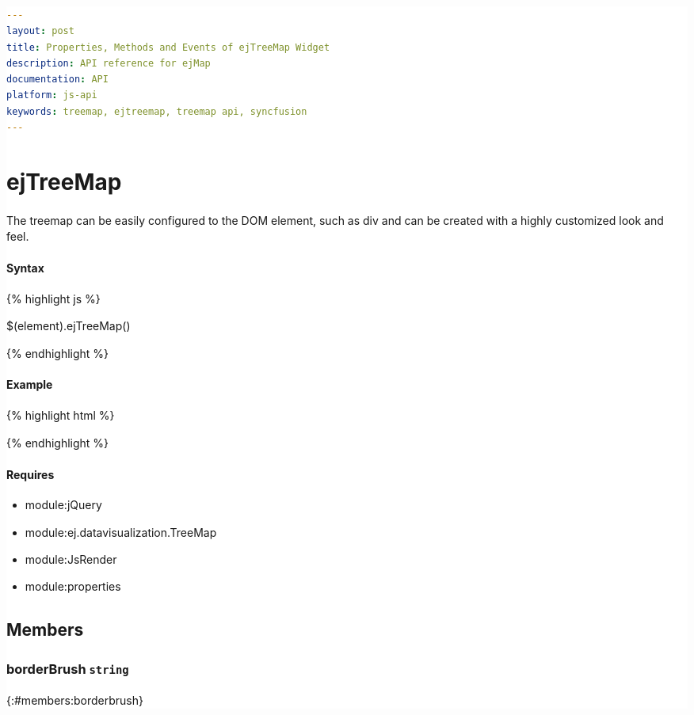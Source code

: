 ```yaml
---
layout: post
title: Properties, Methods and Events of ejTreeMap Widget
description: API reference for ejMap
documentation: API
platform: js-api
keywords: treemap, ejtreemap, treemap api, syncfusion
---
```


# ejTreeMap
<ts root="datavisualization" />

The treemap can be easily configured to the DOM element, such as div and can be created with a highly customized look and feel.

#### Syntax

{% highlight js %}

$(element).ejTreeMap<span class="signature">()</span>

{% endhighlight %}


#### Example

{% highlight html %}
 
<div id="container"> 
 
<script>
// Create TreeMap
$('#container').ejTreeMap();    
</script> 
  
</div>

{% endhighlight %}


#### Requires

* module:jQuery

* module:ej.datavisualization.TreeMap

* module:JsRender

* module:properties


## Members


### borderBrush `string`
{:#members:borderbrush}
